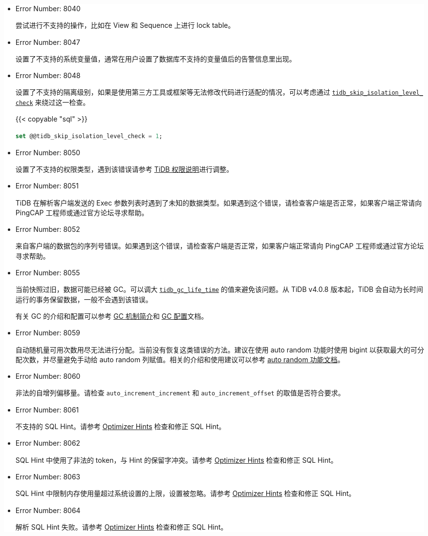 * Error Number: 8040

    尝试进行不支持的操作，比如在 View 和 Sequence 上进行 lock table。

* Error Number: 8047

    设置了不支持的系统变量值，通常在用户设置了数据库不支持的变量值后的告警信息里出现。

* Error Number: 8048

    设置了不支持的隔离级别，如果是使用第三方工具或框架等无法修改代码进行适配的情况，可以考虑通过 [`tidb_skip_isolation_level_check`](/system-variables.md#tidb_skip_isolation_level_check) 来绕过这一检查。

    {{< copyable "sql" >}}

    ```sql
    set @@tidb_skip_isolation_level_check = 1;
    ```

* Error Number: 8050

    设置了不支持的权限类型，遇到该错误请参考 [TiDB 权限说明](/privilege-management.md#tidb-各操作需要的权限)进行调整。

* Error Number: 8051

    TiDB 在解析客户端发送的 Exec 参数列表时遇到了未知的数据类型。如果遇到这个错误，请检查客户端是否正常，如果客户端正常请向 PingCAP 工程师或通过官方论坛寻求帮助。

* Error Number: 8052

    来自客户端的数据包的序列号错误。如果遇到这个错误，请检查客户端是否正常，如果客户端正常请向 PingCAP 工程师或通过官方论坛寻求帮助。

* Error Number: 8055

    当前快照过旧，数据可能已经被 GC。可以调大 [`tidb_gc_life_time`](/system-variables.md#tidb_gc_life_time-从-v50-版本开始引入) 的值来避免该问题。从 TiDB v4.0.8 版本起，TiDB 会自动为长时间运行的事务保留数据，一般不会遇到该错误。

    有关 GC 的介绍和配置可以参考 [GC 机制简介](/garbage-collection-overview.md)和 [GC 配置](/garbage-collection-configuration.md)文档。

* Error Number: 8059

    自动随机量可用次数用尽无法进行分配。当前没有恢复这类错误的方法。建议在使用 auto random 功能时使用 bigint 以获取最大的可分配次数，并尽量避免手动给 auto random 列赋值。相关的介绍和使用建议可以参考 [auto random 功能文档](/auto-random.md)。

* Error Number: 8060

    非法的自增列偏移量。请检查 `auto_increment_increment` 和 `auto_increment_offset` 的取值是否符合要求。

* Error Number: 8061

    不支持的 SQL Hint。请参考 [Optimizer Hints](/optimizer-hints.md) 检查和修正 SQL Hint。

* Error Number: 8062

    SQL Hint 中使用了非法的 token，与 Hint 的保留字冲突。请参考 [Optimizer Hints](/optimizer-hints.md) 检查和修正 SQL Hint。

* Error Number: 8063

    SQL Hint 中限制内存使用量超过系统设置的上限，设置被忽略。请参考 [Optimizer Hints](/optimizer-hints.md) 检查和修正 SQL Hint。

* Error Number: 8064

    解析 SQL Hint 失败。请参考 [Optimizer Hints](/optimizer-hints.md) 检查和修正 SQL Hint。
